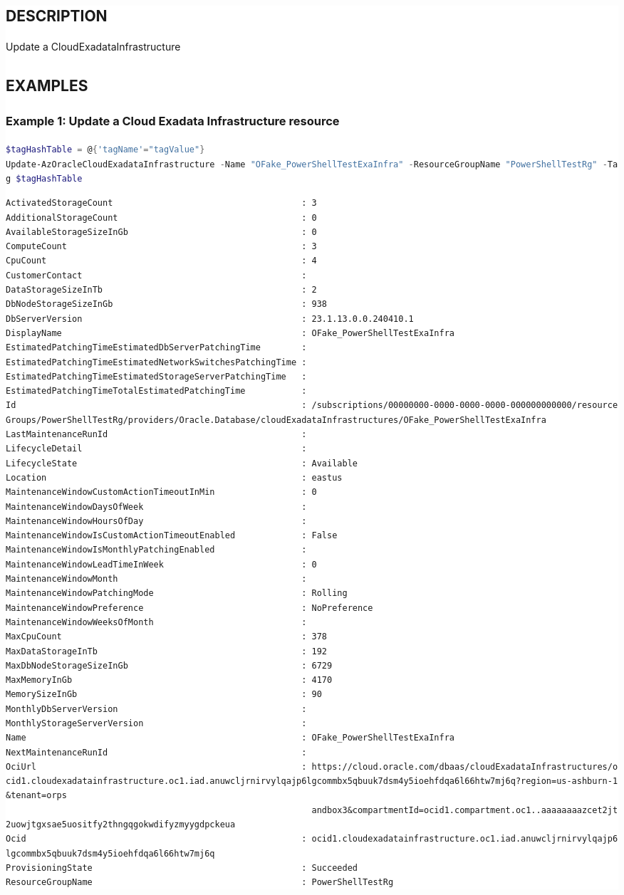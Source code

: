 ## DESCRIPTION
Update a CloudExadataInfrastructure

## EXAMPLES

### Example 1: Update a Cloud Exadata Infrastructure resource
```powershell
$tagHashTable = @{'tagName'="tagValue"}
Update-AzOracleCloudExadataInfrastructure -Name "OFake_PowerShellTestExaInfra" -ResourceGroupName "PowerShellTestRg" -Tag $tagHashTable
```

```output
ActivatedStorageCount                                     : 3
AdditionalStorageCount                                    : 0
AvailableStorageSizeInGb                                  : 0
ComputeCount                                              : 3
CpuCount                                                  : 4
CustomerContact                                           : 
DataStorageSizeInTb                                       : 2
DbNodeStorageSizeInGb                                     : 938
DbServerVersion                                           : 23.1.13.0.0.240410.1
DisplayName                                               : OFake_PowerShellTestExaInfra
EstimatedPatchingTimeEstimatedDbServerPatchingTime        : 
EstimatedPatchingTimeEstimatedNetworkSwitchesPatchingTime : 
EstimatedPatchingTimeEstimatedStorageServerPatchingTime   : 
EstimatedPatchingTimeTotalEstimatedPatchingTime           : 
Id                                                        : /subscriptions/00000000-0000-0000-0000-000000000000/resourceGroups/PowerShellTestRg/providers/Oracle.Database/cloudExadataInfrastructures/OFake_PowerShellTestExaInfra
LastMaintenanceRunId                                      : 
LifecycleDetail                                           : 
LifecycleState                                            : Available
Location                                                  : eastus
MaintenanceWindowCustomActionTimeoutInMin                 : 0
MaintenanceWindowDaysOfWeek                               : 
MaintenanceWindowHoursOfDay                               : 
MaintenanceWindowIsCustomActionTimeoutEnabled             : False
MaintenanceWindowIsMonthlyPatchingEnabled                 : 
MaintenanceWindowLeadTimeInWeek                           : 0
MaintenanceWindowMonth                                    : 
MaintenanceWindowPatchingMode                             : Rolling
MaintenanceWindowPreference                               : NoPreference
MaintenanceWindowWeeksOfMonth                             : 
MaxCpuCount                                               : 378
MaxDataStorageInTb                                        : 192
MaxDbNodeStorageSizeInGb                                  : 6729
MaxMemoryInGb                                             : 4170
MemorySizeInGb                                            : 90
MonthlyDbServerVersion                                    : 
MonthlyStorageServerVersion                               : 
Name                                                      : OFake_PowerShellTestExaInfra
NextMaintenanceRunId                                      : 
OciUrl                                                    : https://cloud.oracle.com/dbaas/cloudExadataInfrastructures/ocid1.cloudexadatainfrastructure.oc1.iad.anuwcljrnirvylqajp6lgcommbx5qbuuk7dsm4y5ioehfdqa6l66htw7mj6q?region=us-ashburn-1&tenant=orps
                                                            andbox3&compartmentId=ocid1.compartment.oc1..aaaaaaaazcet2jt2uowjtgxsae5uositfy2thngqgokwdifyzmyygdpckeua
Ocid                                                      : ocid1.cloudexadatainfrastructure.oc1.iad.anuwcljrnirvylqajp6lgcommbx5qbuuk7dsm4y5ioehfdqa6l66htw7mj6q
ProvisioningState                                         : Succeeded
ResourceGroupName                                         : PowerShellTestRg
```
